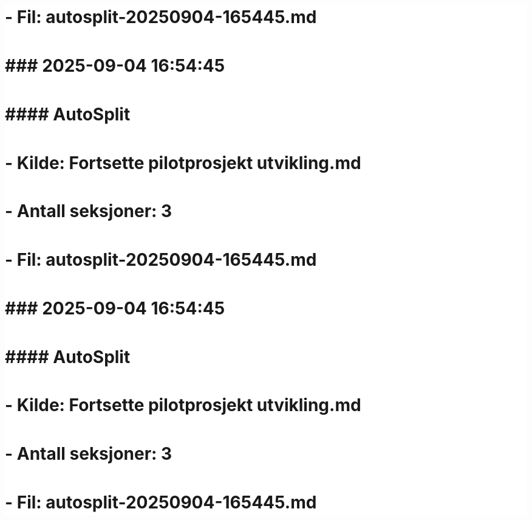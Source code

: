 # \- Fil: autosplit-20250904-165445.md

#

#

#

#

# \### 2025-09-04 16:54:45

# \#### AutoSplit

# \- Kilde: Fortsette pilotprosjekt utvikling.md

# \- Antall seksjoner: 3

# \- Fil: autosplit-20250904-165445.md

#

#

#

#

# \### 2025-09-04 16:54:45

# \#### AutoSplit

# \- Kilde: Fortsette pilotprosjekt utvikling.md

# \- Antall seksjoner: 3

# \- Fil: autosplit-20250904-165445.md

#

#

#

